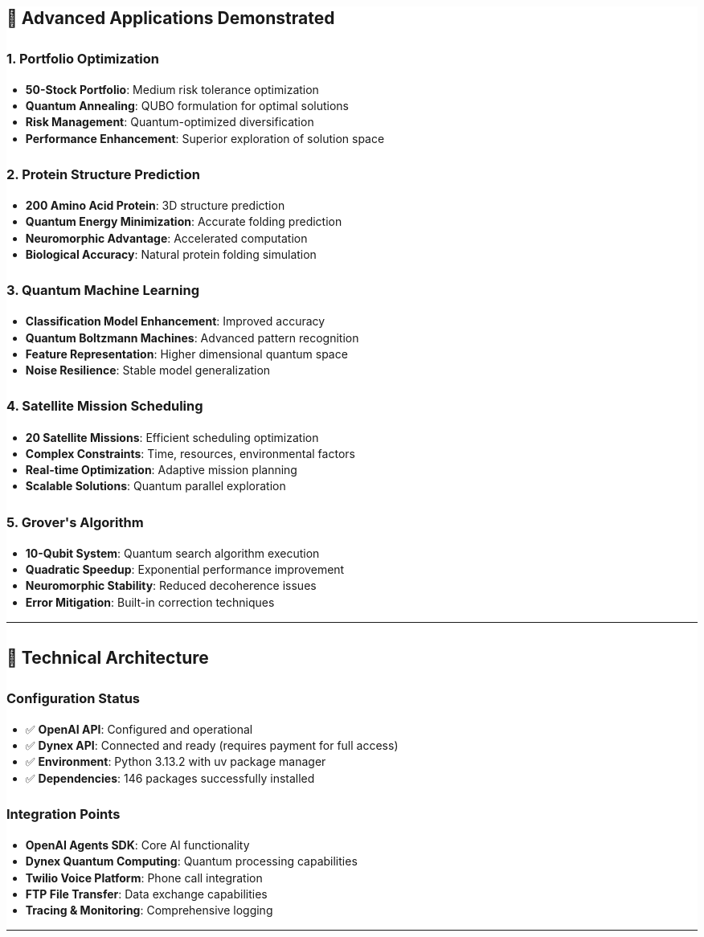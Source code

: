 
## 🎯 **Advanced Applications Demonstrated**

### **1. Portfolio Optimization**
- **50-Stock Portfolio**: Medium risk tolerance optimization
- **Quantum Annealing**: QUBO formulation for optimal solutions
- **Risk Management**: Quantum-optimized diversification
- **Performance Enhancement**: Superior exploration of solution space

### **2. Protein Structure Prediction**
- **200 Amino Acid Protein**: 3D structure prediction
- **Quantum Energy Minimization**: Accurate folding prediction
- **Neuromorphic Advantage**: Accelerated computation
- **Biological Accuracy**: Natural protein folding simulation

### **3. Quantum Machine Learning**
- **Classification Model Enhancement**: Improved accuracy
- **Quantum Boltzmann Machines**: Advanced pattern recognition
- **Feature Representation**: Higher dimensional quantum space
- **Noise Resilience**: Stable model generalization

### **4. Satellite Mission Scheduling**
- **20 Satellite Missions**: Efficient scheduling optimization
- **Complex Constraints**: Time, resources, environmental factors
- **Real-time Optimization**: Adaptive mission planning
- **Scalable Solutions**: Quantum parallel exploration

### **5. Grover's Algorithm**
- **10-Qubit System**: Quantum search algorithm execution
- **Quadratic Speedup**: Exponential performance improvement
- **Neuromorphic Stability**: Reduced decoherence issues
- **Error Mitigation**: Built-in correction techniques

---

## 🔧 **Technical Architecture**

### **Configuration Status**
- ✅ **OpenAI API**: Configured and operational
- ✅ **Dynex API**: Connected and ready (requires payment for full access)
- ✅ **Environment**: Python 3.13.2 with uv package manager
- ✅ **Dependencies**: 146 packages successfully installed

### **Integration Points**
- **OpenAI Agents SDK**: Core AI functionality
- **Dynex Quantum Computing**: Quantum processing capabilities
- **Twilio Voice Platform**: Phone call integration
- **FTP File Transfer**: Data exchange capabilities
- **Tracing & Monitoring**: Comprehensive logging

---
